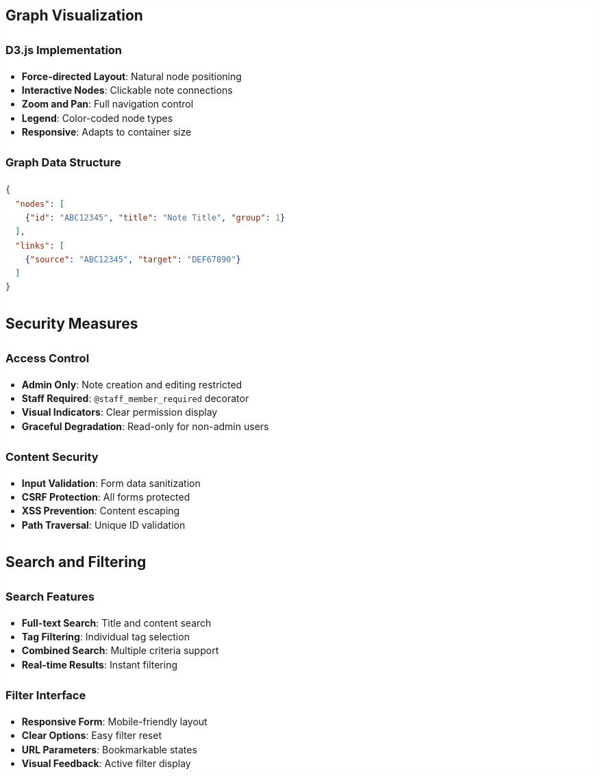 ## Graph Visualization

### D3.js Implementation
- **Force-directed Layout**: Natural node positioning
- **Interactive Nodes**: Clickable note connections
- **Zoom and Pan**: Full navigation control
- **Legend**: Color-coded node types
- **Responsive**: Adapts to container size

### Graph Data Structure
```json
{
  "nodes": [
    {"id": "ABC12345", "title": "Note Title", "group": 1}
  ],
  "links": [
    {"source": "ABC12345", "target": "DEF67890"}
  ]
}
```

## Security Measures

### Access Control
- **Admin Only**: Note creation and editing restricted
- **Staff Required**: `@staff_member_required` decorator
- **Visual Indicators**: Clear permission display
- **Graceful Degradation**: Read-only for non-admin users

### Content Security
- **Input Validation**: Form data sanitization
- **CSRF Protection**: All forms protected
- **XSS Prevention**: Content escaping
- **Path Traversal**: Unique ID validation

## Search and Filtering

### Search Features
- **Full-text Search**: Title and content search
- **Tag Filtering**: Individual tag selection
- **Combined Search**: Multiple criteria support
- **Real-time Results**: Instant filtering

### Filter Interface
- **Responsive Form**: Mobile-friendly layout
- **Clear Options**: Easy filter reset
- **URL Parameters**: Bookmarkable states
- **Visual Feedback**: Active filter display
